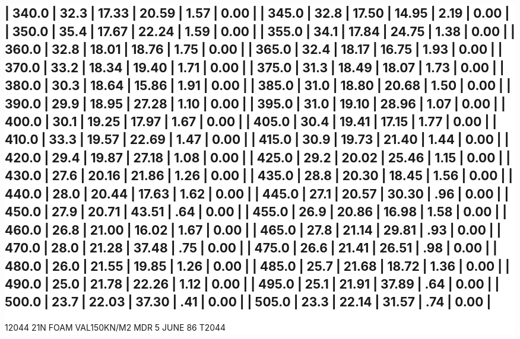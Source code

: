 | 340.0 | 32.3 | 17.33 | 20.59 | 1.57 | 0.00 |
| 345.0 | 32.8 | 17.50 | 14.95 | 2.19 | 0.00 |
| 350.0 | 35.4 | 17.67 | 22.24 | 1.59 | 0.00 |
| 355.0 | 34.1 | 17.84 | 24.75 | 1.38 | 0.00 |
| 360.0 | 32.8 | 18.01 | 18.76 | 1.75 | 0.00 |
| 365.0 | 32.4 | 18.17 | 16.75 | 1.93 | 0.00 |
| 370.0 | 33.2 | 18.34 | 19.40 | 1.71 | 0.00 |
| 375.0 | 31.3 | 18.49 | 18.07 | 1.73 | 0.00 |
| 380.0 | 30.3 | 18.64 | 15.86 | 1.91 | 0.00 |
| 385.0 | 31.0 | 18.80 | 20.68 | 1.50 | 0.00 |
| 390.0 | 29.9 | 18.95 | 27.28 | 1.10 | 0.00 |
| 395.0 | 31.0 | 19.10 | 28.96 | 1.07 | 0.00 |
| 400.0 | 30.1 | 19.25 | 17.97 | 1.67 | 0.00 |
| 405.0 | 30.4 | 19.41 | 17.15 | 1.77 | 0.00 |
| 410.0 | 33.3 | 19.57 | 22.69 | 1.47 | 0.00 |
| 415.0 | 30.9 | 19.73 | 21.40 | 1.44 | 0.00 |
| 420.0 | 29.4 | 19.87 | 27.18 | 1.08 | 0.00 |
| 425.0 | 29.2 | 20.02 | 25.46 | 1.15 | 0.00 |
| 430.0 | 27.6 | 20.16 | 21.86 | 1.26 | 0.00 |
| 435.0 | 28.8 | 20.30 | 18.45 | 1.56 | 0.00 |
| 440.0 | 28.0 | 20.44 | 17.63 | 1.62 | 0.00 |
| 445.0 | 27.1 | 20.57 | 30.30 | .96 | 0.00 |
| 450.0 | 27.9 | 20.71 | 43.51 | .64 | 0.00 |
| 455.0 | 26.9 | 20.86 | 16.98 | 1.58 | 0.00 |
| 460.0 | 26.8 | 21.00 | 16.02 | 1.67 | 0.00 |
| 465.0 | 27.8 | 21.14 | 29.81 | .93 | 0.00 |
| 470.0 | 28.0 | 21.28 | 37.48 | .75 | 0.00 |
| 475.0 | 26.6 | 21.41 | 26.51 | .98 | 0.00 |
| 480.0 | 26.0 | 21.55 | 19.85 | 1.26 | 0.00 |
| 485.0 | 25.7 | 21.68 | 18.72 | 1.36 | 0.00 |
| 490.0 | 25.0 | 21.78 | 22.26 | 1.12 | 0.00 |
| 495.0 | 25.1 | 21.91 | 37.89 | .64 | 0.00 |
| 500.0 | 23.7 | 22.03 | 37.30 | .41 | 0.00 |
| 505.0 | 23.3 | 22.14 | 31.57 | .74 | 0.00 |
---
12044 21N FOAM VAL150KN/M2 MDR 5 JUNE 86 T2044
